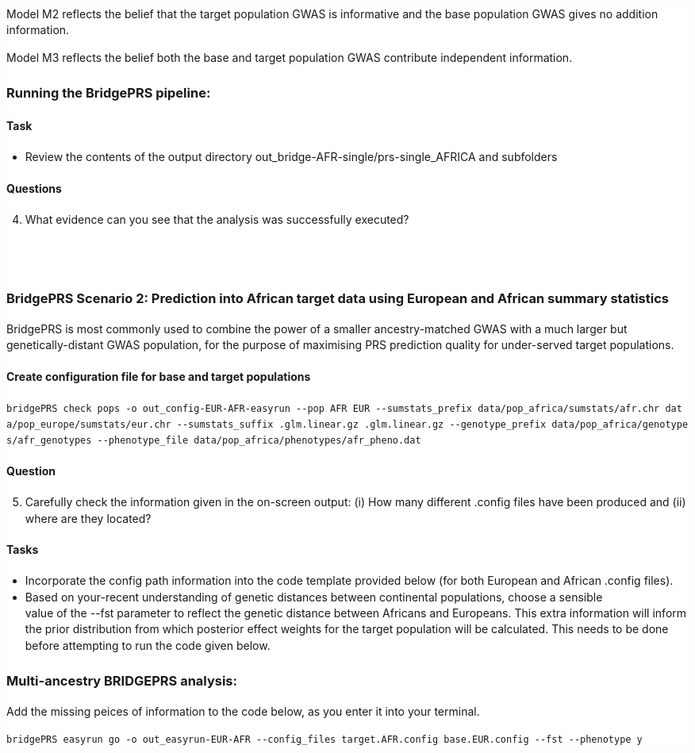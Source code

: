 Model M2 reflects the belief that the target population GWAS is informative and the base population GWAS gives no addition information.

Model M3 reflects the belief both the base and target population GWAS contribute independent information.

### Running the BridgePRS pipeline:

#### Task
- Review the contents of the output directory  out_bridge-AFR-single/prs-single_AFRICA and subfolders

#### Questions
4. What evidence can you see that the analysis was successfully executed?

<br><br> 

### BridgePRS Scenario 2:  Prediction into African target data using European and African summary statistics
BridgePRS is most commonly used to combine the power of a smaller ancestry-matched GWAS with a much larger but genetically-distant GWAS population, for the purpose of maximising PRS prediction quality for under-served target populations.

#### Create configuration file for base and target populations
```
bridgePRS check pops -o out_config-EUR-AFR-easyrun --pop AFR EUR --sumstats_prefix data/pop_africa/sumstats/afr.chr data/pop_europe/sumstats/eur.chr --sumstats_suffix .glm.linear.gz .glm.linear.gz --genotype_prefix data/pop_africa/genotypes/afr_genotypes --phenotype_file data/pop_africa/phenotypes/afr_pheno.dat
```
#### Question
5. Carefully check the information given in the on-screen output: (i) How many different .config files have been produced
   and (ii) where are they located?

#### Tasks
- Incorporate the config path information into the code template provided below (for both European and African .config files).
- Based on your-recent understanding of genetic distances between continental populations, choose a sensible    
  value of the --fst parameter to reflect the genetic distance between Africans and Europeans. This extra information will inform the prior   distribution from which posterior effect weights for the target population will be calculated. This needs to be done before attempting to
  run the code given below.

### Multi-ancestry BRIDGEPRS analysis:
Add the missing peices of information to the code below, as you enter it into your terminal.
```
bridgePRS easyrun go -o out_easyrun-EUR-AFR --config_files target.AFR.config base.EUR.config --fst --phenotype y
```
